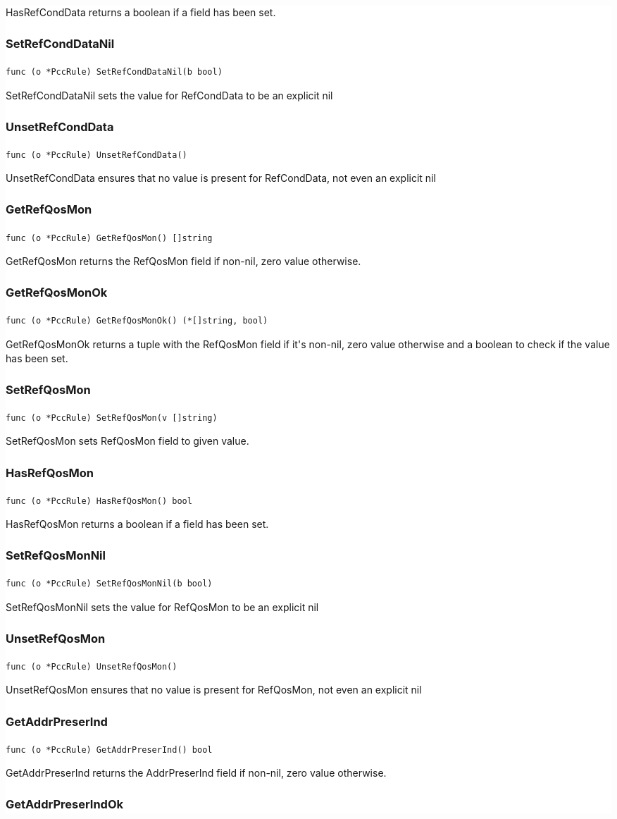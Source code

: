 HasRefCondData returns a boolean if a field has been set.

### SetRefCondDataNil

`func (o *PccRule) SetRefCondDataNil(b bool)`

 SetRefCondDataNil sets the value for RefCondData to be an explicit nil

### UnsetRefCondData
`func (o *PccRule) UnsetRefCondData()`

UnsetRefCondData ensures that no value is present for RefCondData, not even an explicit nil
### GetRefQosMon

`func (o *PccRule) GetRefQosMon() []string`

GetRefQosMon returns the RefQosMon field if non-nil, zero value otherwise.

### GetRefQosMonOk

`func (o *PccRule) GetRefQosMonOk() (*[]string, bool)`

GetRefQosMonOk returns a tuple with the RefQosMon field if it's non-nil, zero value otherwise
and a boolean to check if the value has been set.

### SetRefQosMon

`func (o *PccRule) SetRefQosMon(v []string)`

SetRefQosMon sets RefQosMon field to given value.

### HasRefQosMon

`func (o *PccRule) HasRefQosMon() bool`

HasRefQosMon returns a boolean if a field has been set.

### SetRefQosMonNil

`func (o *PccRule) SetRefQosMonNil(b bool)`

 SetRefQosMonNil sets the value for RefQosMon to be an explicit nil

### UnsetRefQosMon
`func (o *PccRule) UnsetRefQosMon()`

UnsetRefQosMon ensures that no value is present for RefQosMon, not even an explicit nil
### GetAddrPreserInd

`func (o *PccRule) GetAddrPreserInd() bool`

GetAddrPreserInd returns the AddrPreserInd field if non-nil, zero value otherwise.

### GetAddrPreserIndOk
